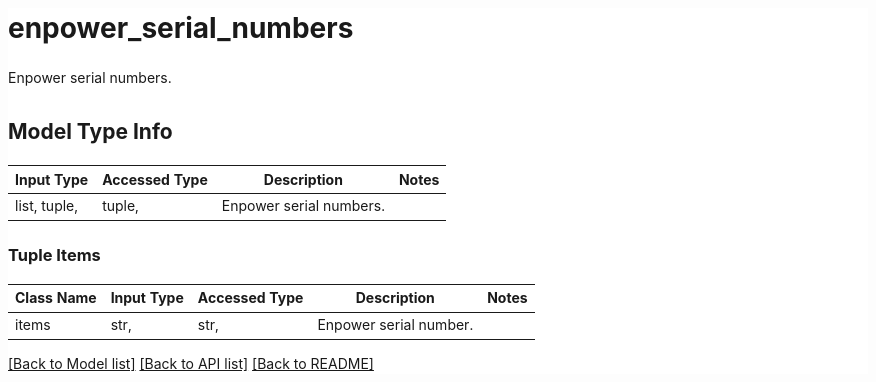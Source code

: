 # enpower_serial_numbers

Enpower serial numbers.

## Model Type Info
Input Type | Accessed Type | Description | Notes
------------ | ------------- | ------------- | -------------
list, tuple,  | tuple,  | Enpower serial numbers. | 

### Tuple Items
Class Name | Input Type | Accessed Type | Description | Notes
------------- | ------------- | ------------- | ------------- | -------------
items | str,  | str,  | Enpower serial number. | 

[[Back to Model list]](../../README.md#documentation-for-models) [[Back to API list]](../../README.md#documentation-for-api-endpoints) [[Back to README]](../../README.md)

